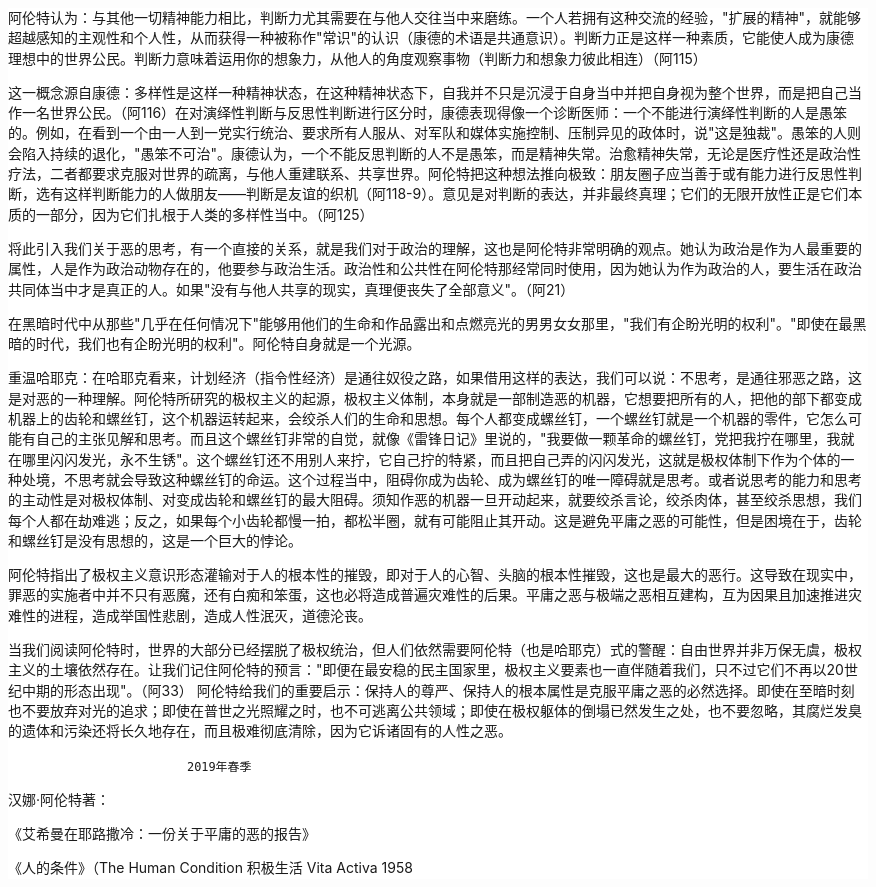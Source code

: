 阿伦特认为：与其他一切精神能力相比，判断力尤其需要在与他人交往当中来磨练。一个人若拥有这种交流的经验，"扩展的精神"，就能够超越感知的主观性和个人性，从而获得一种被称作"常识"的认识（康德的术语是共通意识）。判断力正是这样一种素质，它能使人成为康德理想中的世界公民。判断力意味着运用你的想象力，从他人的角度观察事物（判断力和想象力彼此相连）（阿115）

这一概念源自康德：多样性是这样一种精神状态，在这种精神状态下，自我并不只是沉浸于自身当中并把自身视为整个世界，而是把自己当作一名世界公民。（阿116）在对演绎性判断与反思性判断进行区分时，康德表现得像一个诊断医师：一个不能进行演绎性判断的人是愚笨的。例如，在看到一个由一人到一党实行统治、要求所有人服从、对军队和媒体实施控制、压制异见的政体时，说"这是独裁"。愚笨的人则会陷入持续的退化，"愚笨不可治"。康德认为，一个不能反思判断的人不是愚笨，而是精神失常。治愈精神失常，无论是医疗性还是政治性疗法，二者都要求克服对世界的疏离，与他人重建联系、共享世界。阿伦特把这种想法推向极致：朋友圈子应当善于或有能力进行反思性判断，选有这样判断能力的人做朋友——判断是友谊的织机（阿118-9）。意见是对判断的表达，并非最终真理；它们的无限开放性正是它们本质的一部分，因为它们扎根于人类的多样性当中。（阿125）

将此引入我们关于恶的思考，有一个直接的关系，就是我们对于政治的理解，这也是阿伦特非常明确的观点。她认为政治是作为人最重要的属性，人是作为政治动物存在的，他要参与政治生活。政治性和公共性在阿伦特那经常同时使用，因为她认为作为政治的人，要生活在政治共同体当中才是真正的人。如果"没有与他人共享的现实，真理便丧失了全部意义"。（阿21）

在黑暗时代中从那些"几乎在任何情况下"能够用他们的生命和作品露出和点燃亮光的男男女女那里，"我们有企盼光明的权利"。"即使在最黑暗的时代，我们也有企盼光明的权利"。阿伦特自身就是一个光源。

重温哈耶克：在哈耶克看来，计划经济（指令性经济）是通往奴役之路，如果借用这样的表达，我们可以说：不思考，是通往邪恶之路，这是对恶的一种理解。阿伦特所研究的极权主义的起源，极权主义体制，本身就是一部制造恶的机器，它想要把所有的人，把他的部下都变成机器上的齿轮和螺丝钉，这个机器运转起来，会绞杀人们的生命和思想。每个人都变成螺丝钉，一个螺丝钉就是一个机器的零件，它怎么可能有自己的主张见解和思考。而且这个螺丝钉非常的自觉，就像《雷锋日记》里说的，"我要做一颗革命的螺丝钉，党把我拧在哪里，我就在哪里闪闪发光，永不生锈"。这个螺丝钉还不用别人来拧，它自己拧的特紧，而且把自己弄的闪闪发光，这就是极权体制下作为个体的一种处境，不思考就会导致这种螺丝钉的命运。这个过程当中，阻碍你成为齿轮、成为螺丝钉的唯一障碍就是思考。或者说思考的能力和思考的主动性是对极权体制、对变成齿轮和螺丝钉的最大阻碍。须知作恶的机器一旦开动起来，就要绞杀言论，绞杀肉体，甚至绞杀思想，我们每个人都在劫难逃；反之，如果每个小齿轮都慢一拍，都松半圈，就有可能阻止其开动。这是避免平庸之恶的可能性，但是困境在于，齿轮和螺丝钉是没有思想的，这是一个巨大的悖论。

阿伦特指出了极权主义意识形态灌输对于人的根本性的摧毁，即对于人的心智、头脑的根本性摧毁，这也是最大的恶行。这导致在现实中，罪恶的实施者中并不只有恶魔，还有白痴和笨蛋，这也必将造成普遍灾难性的后果。平庸之恶与极端之恶相互建构，互为因果且加速推进灾难性的进程，造成举国性悲剧，造成人性泯灭，道德沦丧。

当我们阅读阿伦特时，世界的大部分已经摆脱了极权统治，但人们依然需要阿伦特（也是哈耶克）式的警醒：自由世界并非万保无虞，极权主义的土壤依然存在。让我们记住阿伦特的预言："即便在最安稳的民主国家里，极权主义要素也一直伴随着我们，只不过它们不再以20世纪中期的形态出现"。（阿33） 阿伦特给我们的重要启示：保持人的尊严、保持人的根本属性是克服平庸之恶的必然选择。即使在至暗时刻也不要放弃对光的追求；即使在普世之光照耀之时，也不可逃离公共领域；即使在极权躯体的倒塌已然发生之处，也不要忽略，其腐烂发臭的遗体和污染还将长久地存在，而且极难彻底清除，因为它诉诸固有的人性之恶。

                             2019年春季

汉娜·阿伦特著：

《艾希曼在耶路撒冷：一份关于平庸的恶的报告》

《人的条件》（The Human Condition 积极生活 Vita Activa 1958

